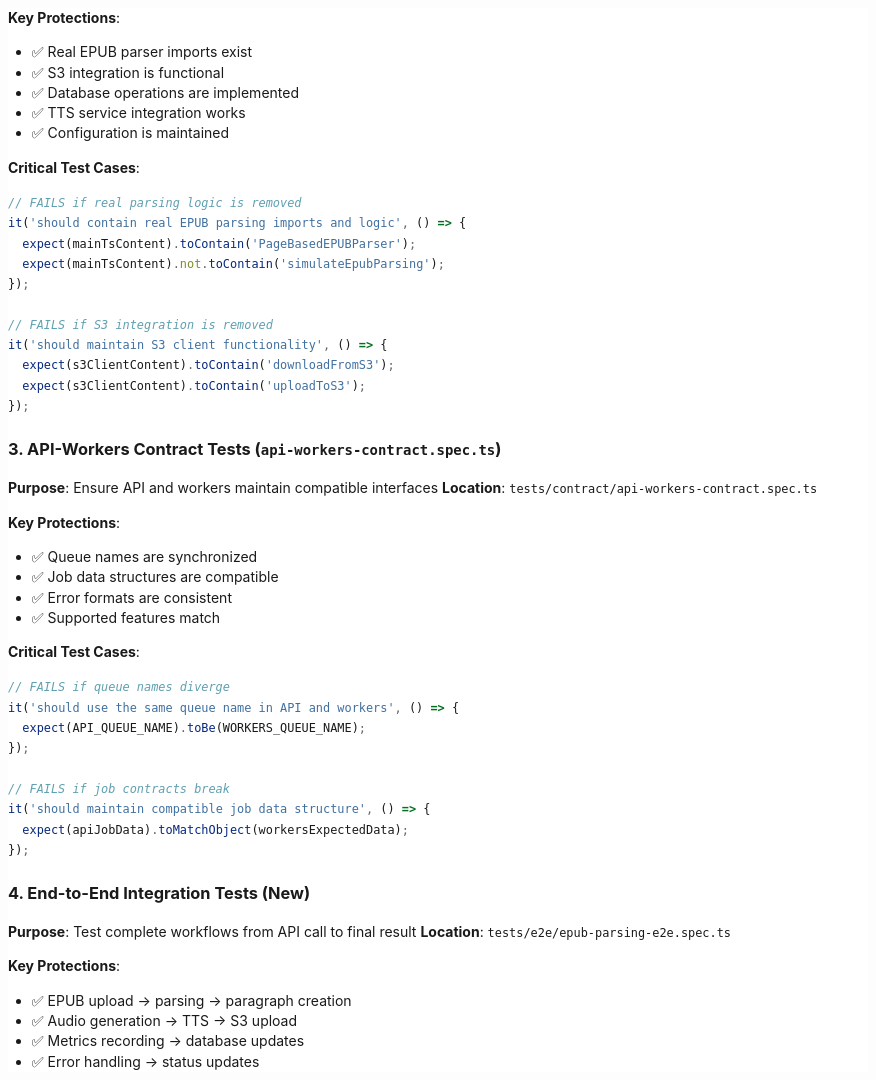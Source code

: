**Key Protections**:
- ✅ Real EPUB parser imports exist
- ✅ S3 integration is functional
- ✅ Database operations are implemented
- ✅ TTS service integration works
- ✅ Configuration is maintained

**Critical Test Cases**:
```typescript
// FAILS if real parsing logic is removed
it('should contain real EPUB parsing imports and logic', () => {
  expect(mainTsContent).toContain('PageBasedEPUBParser');
  expect(mainTsContent).not.toContain('simulateEpubParsing');
});

// FAILS if S3 integration is removed
it('should maintain S3 client functionality', () => {
  expect(s3ClientContent).toContain('downloadFromS3');
  expect(s3ClientContent).toContain('uploadToS3');
});
```

### 3. **API-Workers Contract Tests** (`api-workers-contract.spec.ts`)

**Purpose**: Ensure API and workers maintain compatible interfaces
**Location**: `tests/contract/api-workers-contract.spec.ts`

**Key Protections**:
- ✅ Queue names are synchronized
- ✅ Job data structures are compatible
- ✅ Error formats are consistent
- ✅ Supported features match

**Critical Test Cases**:
```typescript
// FAILS if queue names diverge
it('should use the same queue name in API and workers', () => {
  expect(API_QUEUE_NAME).toBe(WORKERS_QUEUE_NAME);
});

// FAILS if job contracts break
it('should maintain compatible job data structure', () => {
  expect(apiJobData).toMatchObject(workersExpectedData);
});
```

### 4. **End-to-End Integration Tests** (New)

**Purpose**: Test complete workflows from API call to final result
**Location**: `tests/e2e/epub-parsing-e2e.spec.ts`

**Key Protections**:
- ✅ EPUB upload → parsing → paragraph creation
- ✅ Audio generation → TTS → S3 upload
- ✅ Metrics recording → database updates
- ✅ Error handling → status updates
